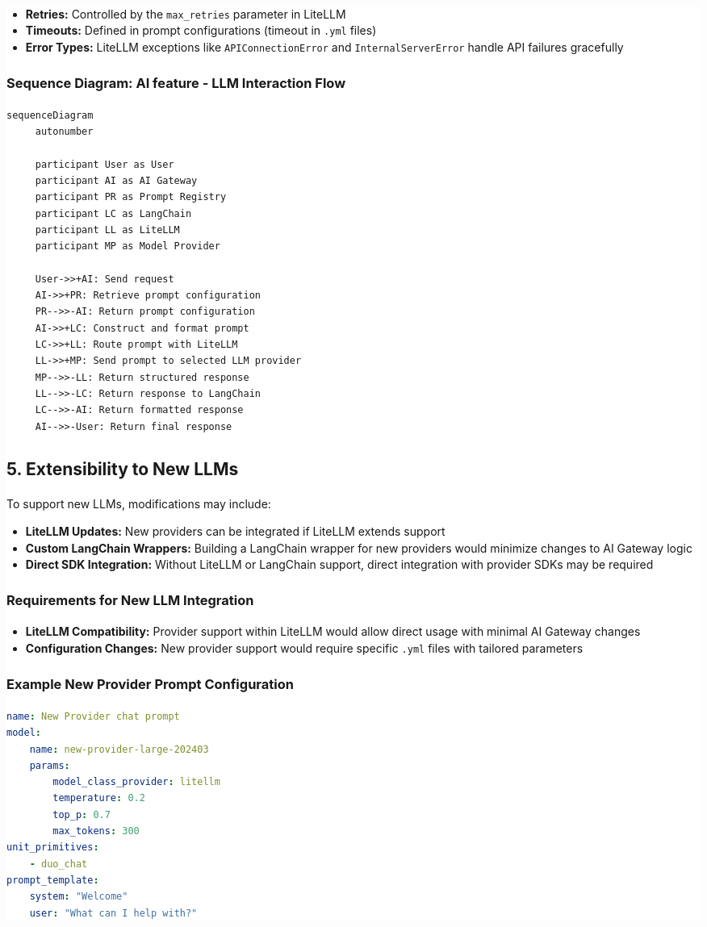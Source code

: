 - **Retries:** Controlled by the `max_retries` parameter in LiteLLM
- **Timeouts:** Defined in prompt configurations (timeout in `.yml` files)
- **Error Types:** LiteLLM exceptions like `APIConnectionError` and `InternalServerError` handle API failures gracefully

### Sequence Diagram: AI feature - LLM Interaction Flow

```mermaid
sequenceDiagram
     autonumber

     participant User as User
     participant AI as AI Gateway
     participant PR as Prompt Registry
     participant LC as LangChain
     participant LL as LiteLLM
     participant MP as Model Provider

     User->>+AI: Send request
     AI->>+PR: Retrieve prompt configuration
     PR-->>-AI: Return prompt configuration
     AI->>+LC: Construct and format prompt
     LC->>+LL: Route prompt with LiteLLM
     LL->>+MP: Send prompt to selected LLM provider
     MP-->>-LL: Return structured response
     LL-->>-LC: Return response to LangChain
     LC-->>-AI: Return formatted response
     AI-->>-User: Return final response
```

## 5. Extensibility to New LLMs

To support new LLMs, modifications may include:

- **LiteLLM Updates:** New providers can be integrated if LiteLLM extends support
- **Custom LangChain Wrappers:** Building a LangChain wrapper for new providers would minimize changes to AI Gateway
  logic
- **Direct SDK Integration:** Without LiteLLM or LangChain support, direct integration with provider SDKs may be
  required

### Requirements for New LLM Integration

- **LiteLLM Compatibility:** Provider support within LiteLLM would allow direct usage with minimal AI Gateway changes
- **Configuration Changes:** New provider support would require specific `.yml` files with tailored parameters

### Example New Provider Prompt Configuration

```yaml
name: New Provider chat prompt
model:
    name: new-provider-large-202403
    params:
        model_class_provider: litellm
        temperature: 0.2
        top_p: 0.7
        max_tokens: 300
unit_primitives:
    - duo_chat
prompt_template:
    system: "Welcome"
    user: "What can I help with?"
```